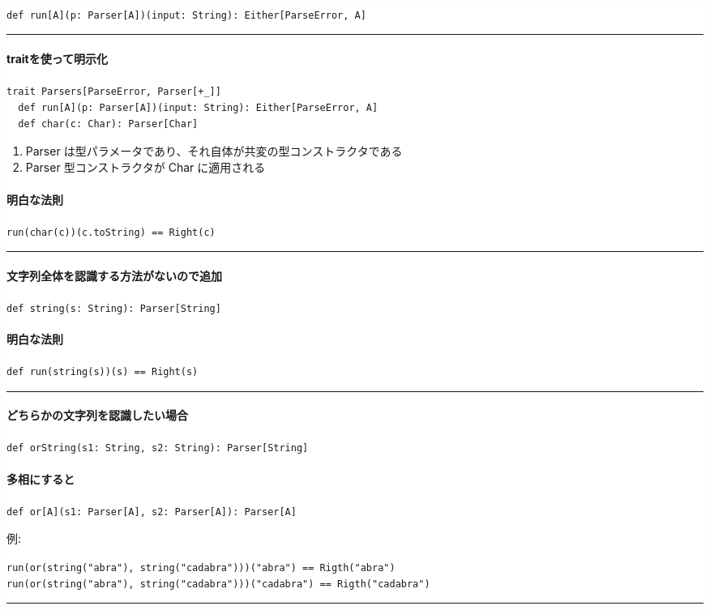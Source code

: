 
```
def run[A](p: Parser[A])(input: String): Either[ParseError, A]
```

---

#### traitを使って明示化

```
trait Parsers[ParseError, Parser[+_]]
  def run[A](p: Parser[A])(input: String): Either[ParseError, A]
  def char(c: Char): Parser[Char]
```

1. Parser は型パラメータであり、それ自体が共変の型コンストラクタである
2. Parser 型コンストラクタが Char に適用される

#### 明白な法則

```
run(char(c))(c.toString) == Right(c)
```

---

#### 文字列全体を認識する方法がないので追加

```
def string(s: String): Parser[String]
```

#### 明白な法則

```
def run(string(s))(s) == Right(s)
```

---

#### どちらかの文字列を認識したい場合

```
def orString(s1: String, s2: String): Parser[String]
```


#### 多相にすると

```
def or[A](s1: Parser[A], s2: Parser[A]): Parser[A]
```

例:

```
run(or(string("abra"), string("cadabra")))("abra") == Rigth("abra")
run(or(string("abra"), string("cadabra")))("cadabra") == Rigth("cadabra")
```

---
